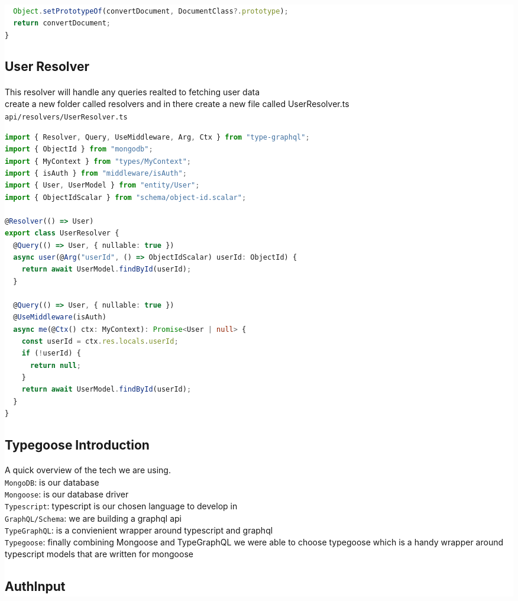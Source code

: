 ```ts
  Object.setPrototypeOf(convertDocument, DocumentClass?.prototype);
  return convertDocument;
}
```

## User Resolver

This resolver will handle any queries realted to fetching user data  
create a new folder called resolvers and in there create a new file called UserResolver.ts  
`api/resolvers/UserResolver.ts`

```ts
import { Resolver, Query, UseMiddleware, Arg, Ctx } from "type-graphql";
import { ObjectId } from "mongodb";
import { MyContext } from "types/MyContext";
import { isAuth } from "middleware/isAuth";
import { User, UserModel } from "entity/User";
import { ObjectIdScalar } from "schema/object-id.scalar";

@Resolver(() => User)
export class UserResolver {
  @Query(() => User, { nullable: true })
  async user(@Arg("userId", () => ObjectIdScalar) userId: ObjectId) {
    return await UserModel.findById(userId);
  }

  @Query(() => User, { nullable: true })
  @UseMiddleware(isAuth)
  async me(@Ctx() ctx: MyContext): Promise<User | null> {
    const userId = ctx.res.locals.userId;
    if (!userId) {
      return null;
    }
    return await UserModel.findById(userId);
  }
}
```

## Typegoose Introduction

A quick overview of the tech we are using.  
`MongoDB`: is our database  
`Mongoose`: is our database driver  
`Typescript`: typescript is our chosen language to develop in  
`GraphQL/Schema`: we are building a graphql api  
`TypeGraphQL`: is a convienient wrapper around typescript and graphql  
`Typegoose`: finally combining Mongoose and TypeGraphQL we were able to choose typegoose which is a handy wrapper around typescript models that are written for mongoose

## AuthInput
